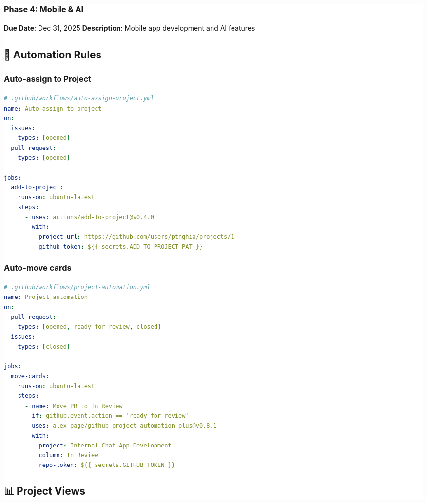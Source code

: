 ### Phase 4: Mobile & AI
**Due Date**: Dec 31, 2025
**Description**: Mobile app development and AI features

## 🔄 Automation Rules

### Auto-assign to Project
```yaml
# .github/workflows/auto-assign-project.yml
name: Auto-assign to project
on:
  issues:
    types: [opened]
  pull_request:
    types: [opened]

jobs:
  add-to-project:
    runs-on: ubuntu-latest
    steps:
      - uses: actions/add-to-project@v0.4.0
        with:
          project-url: https://github.com/users/ptnghia/projects/1
          github-token: ${{ secrets.ADD_TO_PROJECT_PAT }}
```

### Auto-move cards
```yaml
# .github/workflows/project-automation.yml
name: Project automation
on:
  pull_request:
    types: [opened, ready_for_review, closed]
  issues:
    types: [closed]

jobs:
  move-cards:
    runs-on: ubuntu-latest
    steps:
      - name: Move PR to In Review
        if: github.event.action == 'ready_for_review'
        uses: alex-page/github-project-automation-plus@v0.8.1
        with:
          project: Internal Chat App Development
          column: In Review
          repo-token: ${{ secrets.GITHUB_TOKEN }}
```

## 📊 Project Views
